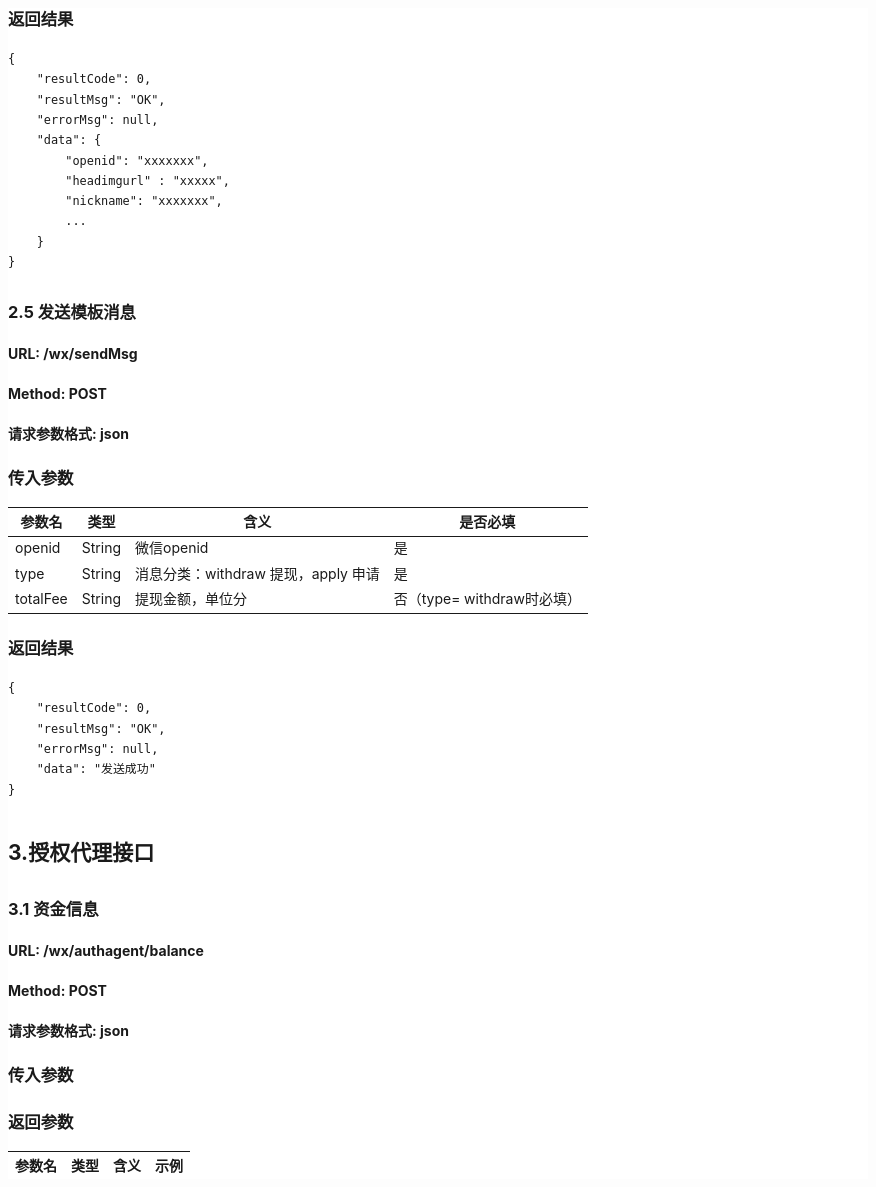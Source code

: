 ### 返回结果

	{
		"resultCode": 0,
		"resultMsg": "OK",
		"errorMsg": null,
		"data": {
			"openid": "xxxxxxx",
			"headimgurl" : "xxxxx",
			"nickname": "xxxxxxx",
			...
		}
	}	


## <h3 id='2.5'>2.5  发送模板消息</h3>
#### URL:   /wx/sendMsg
#### Method: POST
#### 请求参数格式: json

### 传入参数
参数名 | 类型 | 含义  | 是否必填
---- | ---- | ---- | ----
openid | String | 微信openid| 是
type | String | 消息分类：withdraw 提现，apply 申请 | 是
totalFee | String | 提现金额，单位分 | 否（type= withdraw时必填）

### 返回结果

	{
		"resultCode": 0,
		"resultMsg": "OK",
		"errorMsg": null,
		"data": "发送成功"
	}


# <h2 id='3'>3.授权代理接口</h2>
## <h3 id='3.1'>3.1 资金信息</h3>
#### URL:   /wx/authagent/balance
#### Method: POST
#### 请求参数格式: json
### 传入参数


### 返回参数
参数名 | 类型 |  含义 | 示例
---- | ---- | ---- | ----
